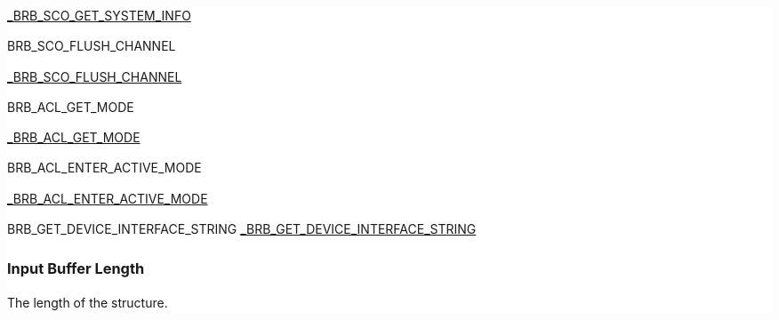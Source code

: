 </td>
<td>

<a href="..\bthddi\ns-bthddi-_brb_sco_get_system_info.md">_BRB_SCO_GET_SYSTEM_INFO</a>


</td>
</tr>
<tr>
<td>
BRB_SCO_FLUSH_CHANNEL

</td>
<td>

<a href="..\bthddi\ns-bthddi-_brb_sco_flush_channel.md">_BRB_SCO_FLUSH_CHANNEL</a>


</td>
</tr>
<tr>
<td>
BRB_ACL_GET_MODE

</td>
<td>

<a href="..\bthddi\ns-bthddi-_brb_acl_get_mode.md">_BRB_ACL_GET_MODE</a>


</td>
</tr>
<tr>
<td>
BRB_ACL_ENTER_ACTIVE_MODE

</td>
<td>

<a href="..\bthddi\ns-bthddi-_brb_acl_enter_active_mode.md">_BRB_ACL_ENTER_ACTIVE_MODE</a>


</td>
</tr>
<tr>
<td>
BRB_GET_DEVICE_INTERFACE_STRING

</td>
<td>

<a href="..\bthddi\ns-bthddi-_brb_get_device_interface_string.md">
          _BRB_GET_DEVICE_INTERFACE_STRING</a>


</td>
</tr>
</table>

### Input Buffer Length
The length of the structure.
